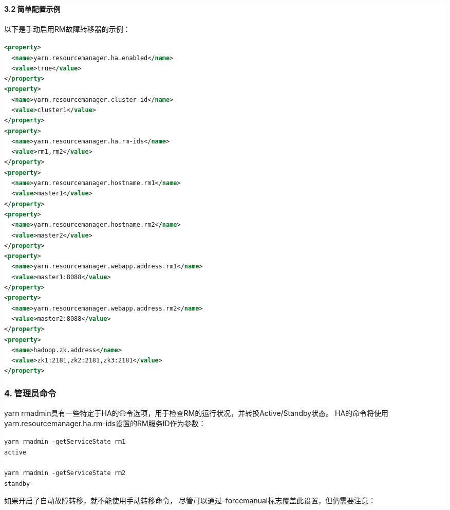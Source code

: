 #### 3.2 简单配置示例

以下是手动启用RM故障转移器的示例：

```xml
<property>
  <name>yarn.resourcemanager.ha.enabled</name>
  <value>true</value>
</property>
<property>
  <name>yarn.resourcemanager.cluster-id</name>
  <value>cluster1</value>
</property>
<property>
  <name>yarn.resourcemanager.ha.rm-ids</name>
  <value>rm1,rm2</value>
</property>
<property>
  <name>yarn.resourcemanager.hostname.rm1</name>
  <value>master1</value>
</property>
<property>
  <name>yarn.resourcemanager.hostname.rm2</name>
  <value>master2</value>
</property>
<property>
  <name>yarn.resourcemanager.webapp.address.rm1</name>
  <value>master1:8088</value>
</property>
<property>
  <name>yarn.resourcemanager.webapp.address.rm2</name>
  <value>master2:8088</value>
</property>
<property>
  <name>hadoop.zk.address</name>
  <value>zk1:2181,zk2:2181,zk3:2181</value>
</property>
```

### 4. 管理员命令

yarn rmadmin具有一些特定于HA的命令选项，用于检查RM的运行状况，并转换Active/Standby状态。 HA的命令将使用yarn.resourcemanager.ha.rm-ids设置的RM服务ID作为参数：

```
yarn rmadmin -getServiceState rm1
active
 
yarn rmadmin -getServiceState rm2
standby
```

如果开启了自动故障转移，就不能使用手动转移命令， 尽管可以通过–forcemanual标志覆盖此设置，但仍需要注意：
